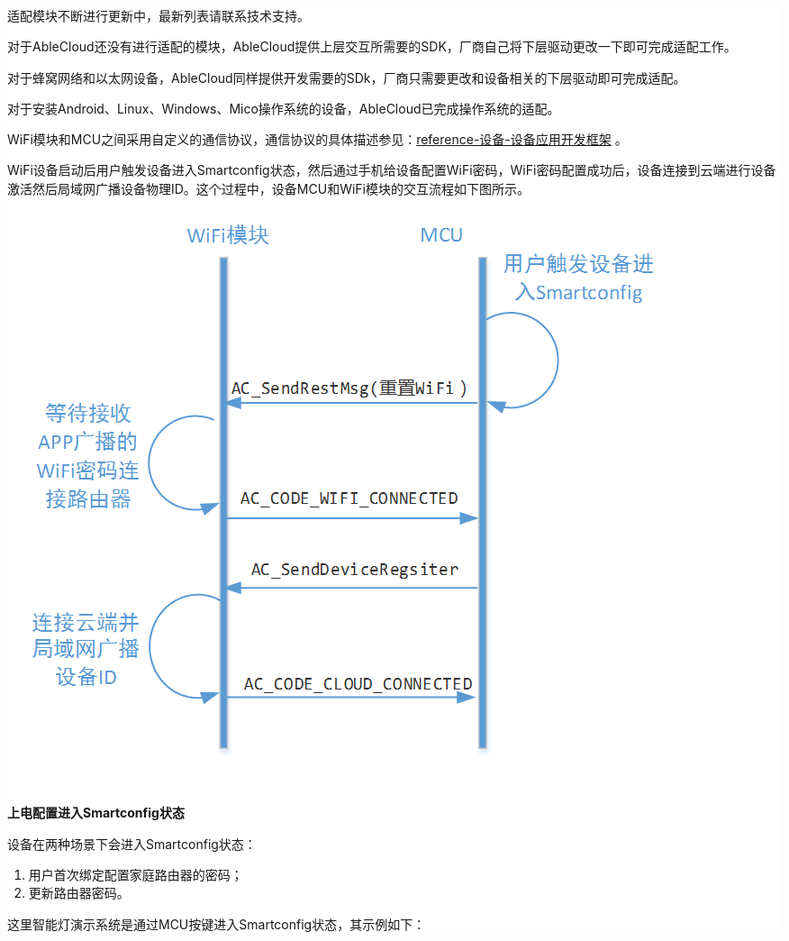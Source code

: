 适配模块不断进行更新中，最新列表请联系技术支持。

对于AbleCloud还没有进行适配的模块，AbleCloud提供上层交互所需要的SDK，厂商自己将下层驱动更改一下即可完成适配工作。

对于蜂窝网络和以太网设备，AbleCloud同样提供开发需要的SDk，厂商只需要更改和设备相关的下层驱动即可完成适配。

对于安装Android、Linux、Windows、Mico操作系统的设备，AbleCloud已完成操作系统的适配。

WiFi模块和MCU之间采用自定义的通信协议，通信协议的具体描述参见：[reference-设备-设备应用开发框架](../reference/device.md#设备应用开发框架) 。

WiFi设备启动后用户触发设备进入Smartconfig状态，然后通过手机给设备配置WiFi密码，WiFi密码配置成功后，设备连接到云端进行设备激活然后局域网广播设备物理ID。这个过程中，设备MCU和WiFi模块的交互流程如下图所示。

![device_wifi_activator](../pic/develop_guide/device_WiFi_activator.png) 


**上电配置进入Smartconfig状态**

设备在两种场景下会进入Smartconfig状态：

1)	用户首次绑定配置家庭路由器的密码；
2)	更新路由器密码。

这里智能灯演示系统是通过MCU按键进入Smartconfig状态，其示例如下：
